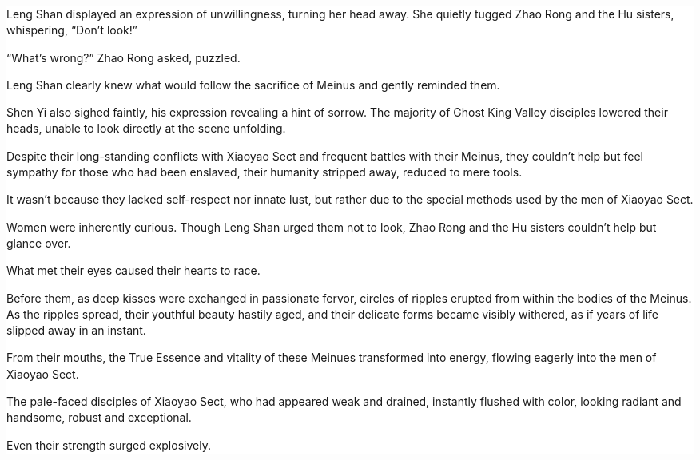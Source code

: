 Leng Shan displayed an expression of unwillingness, turning her head away. She quietly tugged Zhao Rong and the Hu sisters, whispering, “Don’t look!”

“What’s wrong?” Zhao Rong asked, puzzled.

Leng Shan clearly knew what would follow the sacrifice of Meinus and gently reminded them.

Shen Yi also sighed faintly, his expression revealing a hint of sorrow. The majority of Ghost King Valley disciples lowered their heads, unable to look directly at the scene unfolding.

Despite their long-standing conflicts with Xiaoyao Sect and frequent battles with their Meinus, they couldn’t help but feel sympathy for those who had been enslaved, their humanity stripped away, reduced to mere tools.

It wasn’t because they lacked self-respect nor innate lust, but rather due to the special methods used by the men of Xiaoyao Sect.

Women were inherently curious. Though Leng Shan urged them not to look, Zhao Rong and the Hu sisters couldn’t help but glance over.

What met their eyes caused their hearts to race.

Before them, as deep kisses were exchanged in passionate fervor, circles of ripples erupted from within the bodies of the Meinus. As the ripples spread, their youthful beauty hastily aged, and their delicate forms became visibly withered, as if years of life slipped away in an instant.

From their mouths, the True Essence and vitality of these Meinues transformed into energy, flowing eagerly into the men of Xiaoyao Sect.

The pale-faced disciples of Xiaoyao Sect, who had appeared weak and drained, instantly flushed with color, looking radiant and handsome, robust and exceptional.

Even their strength surged explosively.